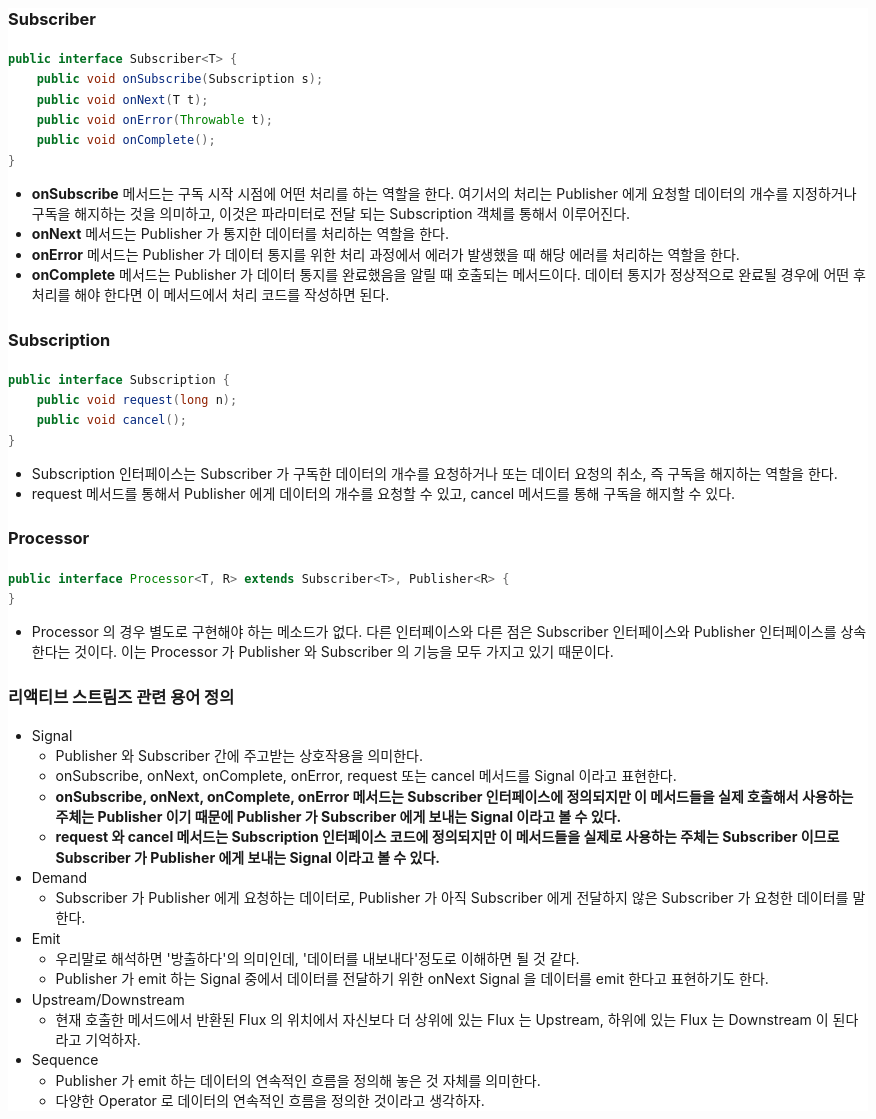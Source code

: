 ### Subscriber
~~~java
public interface Subscriber<T> {
    public void onSubscribe(Subscription s);
    public void onNext(T t);
    public void onError(Throwable t);
    public void onComplete();
}
~~~
- **onSubscribe** 메서드는 구독 시작 시점에 어떤 처리를 하는 역할을 한다. 여기서의 처리는 Publisher 에게 요청할 데이터의 개수를 지정하거나 구독을
해지하는 것을 의미하고, 이것은 파라미터로 전달 되는 Subscription 객체를 통해서 이루어진다.
- **onNext** 메서드는 Publisher 가 통지한 데이터를 처리하는 역할을 한다.
- **onError** 메서드는 Publisher 가 데이터 통지를 위한 처리 과정에서 에러가 발생했을 때 해당 에러를 처리하는 역할을 한다.
- **onComplete** 메서드는 Publisher 가 데이터 통지를 완료했음을 알릴 때 호출되는 메서드이다. 데이터 통지가 정상적으로 완료될 경우에 어떤 후처리를
해야 한다면 이 메서드에서 처리 코드를 작성하면 된다.

### Subscription
~~~java
public interface Subscription {
    public void request(long n);
    public void cancel();
}
~~~
- Subscription 인터페이스는 Subscriber 가 구독한 데이터의 개수를 요청하거나 또는 데이터 요청의 취소, 즉 구독을 해지하는 역할을 한다.
- request 메서드를 통해서 Publisher 에게 데이터의 개수를 요청할 수 있고, cancel 메서드를 통해 구독을 해지할 수 있다.

### Processor
~~~java
public interface Processor<T, R> extends Subscriber<T>, Publisher<R> {
}
~~~
- Processor 의 경우 별도로 구현해야 하는 메소드가 없다. 다른 인터페이스와 다른 점은 Subscriber 인터페이스와 Publisher 인터페이스를 상속한다는 것이다.
이는 Processor 가 Publisher 와 Subscriber 의 기능을 모두 가지고 있기 때문이다.

### 리액티브 스트림즈 관련 용어 정의
- Signal
  - Publisher 와 Subscriber 간에 주고받는 상호작용을 의미한다.
  - onSubscribe, onNext, onComplete, onError, request 또는 cancel 메서드를 Signal 이라고 표현한다.
  - **onSubscribe, onNext, onComplete, onError 메서드는 Subscriber 인터페이스에 정의되지만 이 메서드들을 실제 호출해서
  사용하는 주체는 Publisher 이기 때문에 Publisher 가 Subscriber 에게 보내는 Signal 이라고 볼 수 있다.**
  - **request 와 cancel 메서드는 Subscription 인터페이스 코드에 정의되지만 이 메서드들을 실제로 사용하는 주체는
  Subscriber 이므로 Subscriber 가 Publisher 에게 보내는 Signal 이라고 볼 수 있다.**
- Demand
  - Subscriber 가 Publisher 에게 요청하는 데이터로, Publisher 가 아직 Subscriber 에게 전달하지 않은 Subscriber 가 요청한 데이터를 말한다.
- Emit
  - 우리말로 해석하면 '방출하다'의 의미인데, '데이터를 내보내다'정도로 이해하면 될 것 같다.
  - Publisher 가 emit 하는 Signal 중에서 데이터를 전달하기 위한 onNext Signal 을 데이터를 emit 한다고 표현하기도 한다.
- Upstream/Downstream
  - 현재 호출한 메서드에서 반환된 Flux 의 위치에서 자신보다 더 상위에 있는 Flux 는 Upstream, 하위에 있는 Flux 는 Downstream 이 된다라고 기억하자.
- Sequence
  - Publisher 가 emit 하는 데이터의 연속적인 흐름을 정의해 놓은 것 자체를 의미한다.
  - 다양한 Operator 로 데이터의 연속적인 흐름을 정의한 것이라고 생각하자.
